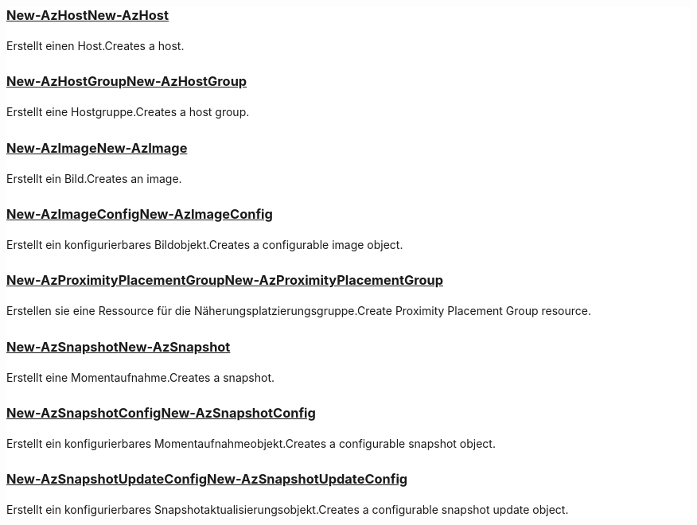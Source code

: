 ### [<span data-ttu-id="b8f33-271">New-AzHost</span><span class="sxs-lookup"><span data-stu-id="b8f33-271">New-AzHost</span></span>](New-AzHost.md)
<span data-ttu-id="b8f33-272">Erstellt einen Host.</span><span class="sxs-lookup"><span data-stu-id="b8f33-272">Creates a  host.</span></span>

### [<span data-ttu-id="b8f33-273">New-AzHostGroup</span><span class="sxs-lookup"><span data-stu-id="b8f33-273">New-AzHostGroup</span></span>](New-AzHostGroup.md)
<span data-ttu-id="b8f33-274">Erstellt eine Hostgruppe.</span><span class="sxs-lookup"><span data-stu-id="b8f33-274">Creates a host group.</span></span>

### [<span data-ttu-id="b8f33-275">New-AzImage</span><span class="sxs-lookup"><span data-stu-id="b8f33-275">New-AzImage</span></span>](New-AzImage.md)
<span data-ttu-id="b8f33-276">Erstellt ein Bild.</span><span class="sxs-lookup"><span data-stu-id="b8f33-276">Creates an image.</span></span>

### [<span data-ttu-id="b8f33-277">New-AzImageConfig</span><span class="sxs-lookup"><span data-stu-id="b8f33-277">New-AzImageConfig</span></span>](New-AzImageConfig.md)
<span data-ttu-id="b8f33-278">Erstellt ein konfigurierbares Bildobjekt.</span><span class="sxs-lookup"><span data-stu-id="b8f33-278">Creates a configurable image object.</span></span>

### [<span data-ttu-id="b8f33-279">New-AzProximityPlacementGroup</span><span class="sxs-lookup"><span data-stu-id="b8f33-279">New-AzProximityPlacementGroup</span></span>](New-AzProximityPlacementGroup.md)
<span data-ttu-id="b8f33-280">Erstellen sie eine Ressource für die Näherungsplatzierungsgruppe.</span><span class="sxs-lookup"><span data-stu-id="b8f33-280">Create Proximity Placement Group resource.</span></span>

### [<span data-ttu-id="b8f33-281">New-AzSnapshot</span><span class="sxs-lookup"><span data-stu-id="b8f33-281">New-AzSnapshot</span></span>](New-AzSnapshot.md)
<span data-ttu-id="b8f33-282">Erstellt eine Momentaufnahme.</span><span class="sxs-lookup"><span data-stu-id="b8f33-282">Creates a snapshot.</span></span>

### [<span data-ttu-id="b8f33-283">New-AzSnapshotConfig</span><span class="sxs-lookup"><span data-stu-id="b8f33-283">New-AzSnapshotConfig</span></span>](New-AzSnapshotConfig.md)
<span data-ttu-id="b8f33-284">Erstellt ein konfigurierbares Momentaufnahmeobjekt.</span><span class="sxs-lookup"><span data-stu-id="b8f33-284">Creates a configurable snapshot object.</span></span>

### [<span data-ttu-id="b8f33-285">New-AzSnapshotUpdateConfig</span><span class="sxs-lookup"><span data-stu-id="b8f33-285">New-AzSnapshotUpdateConfig</span></span>](New-AzSnapshotUpdateConfig.md)
<span data-ttu-id="b8f33-286">Erstellt ein konfigurierbares Snapshotaktualisierungsobjekt.</span><span class="sxs-lookup"><span data-stu-id="b8f33-286">Creates a configurable snapshot update object.</span></span>
